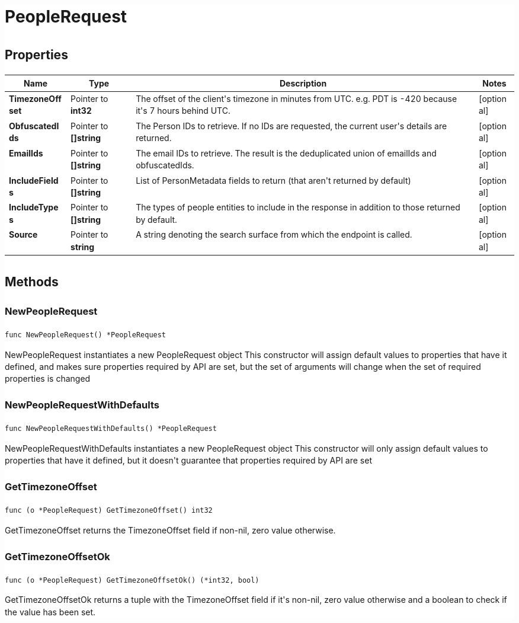 # PeopleRequest

## Properties

Name | Type | Description | Notes
------------ | ------------- | ------------- | -------------
**TimezoneOffset** | Pointer to **int32** | The offset of the client&#39;s timezone in minutes from UTC. e.g. PDT is -420 because it&#39;s 7 hours behind UTC. | [optional] 
**ObfuscatedIds** | Pointer to **[]string** | The Person IDs to retrieve. If no IDs are requested, the current user&#39;s details are returned. | [optional] 
**EmailIds** | Pointer to **[]string** | The email IDs to retrieve. The result is the deduplicated union of emailIds and obfuscatedIds. | [optional] 
**IncludeFields** | Pointer to **[]string** | List of PersonMetadata fields to return (that aren&#39;t returned by default) | [optional] 
**IncludeTypes** | Pointer to **[]string** | The types of people entities to include in the response in addition to those returned by default. | [optional] 
**Source** | Pointer to **string** | A string denoting the search surface from which the endpoint is called. | [optional] 

## Methods

### NewPeopleRequest

`func NewPeopleRequest() *PeopleRequest`

NewPeopleRequest instantiates a new PeopleRequest object
This constructor will assign default values to properties that have it defined,
and makes sure properties required by API are set, but the set of arguments
will change when the set of required properties is changed

### NewPeopleRequestWithDefaults

`func NewPeopleRequestWithDefaults() *PeopleRequest`

NewPeopleRequestWithDefaults instantiates a new PeopleRequest object
This constructor will only assign default values to properties that have it defined,
but it doesn't guarantee that properties required by API are set

### GetTimezoneOffset

`func (o *PeopleRequest) GetTimezoneOffset() int32`

GetTimezoneOffset returns the TimezoneOffset field if non-nil, zero value otherwise.

### GetTimezoneOffsetOk

`func (o *PeopleRequest) GetTimezoneOffsetOk() (*int32, bool)`

GetTimezoneOffsetOk returns a tuple with the TimezoneOffset field if it's non-nil, zero value otherwise
and a boolean to check if the value has been set.

